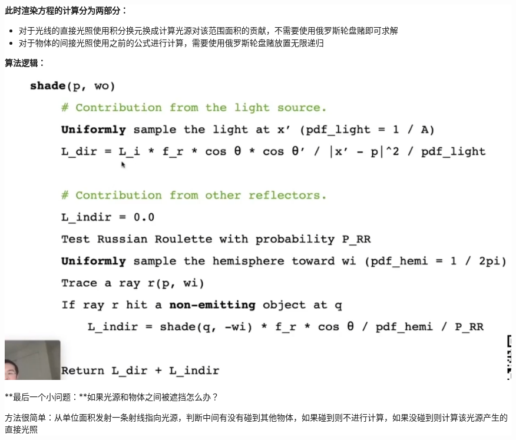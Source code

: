 

**此时渲染方程的计算分为两部分：**

- 对于光线的直接光照使用积分换元换成计算光源对该范围面积的贡献，不需要使用俄罗斯轮盘赌即可求解
- 对于物体的间接光照使用之前的公式进行计算，需要使用俄罗斯轮盘赌放置无限递归

**算法逻辑：**

![image-20240414194942416](Images\image-20240414194942416.png)



**最后一个小问题：**如果光源和物体之间被遮挡怎么办？

方法很简单：从单位面积发射一条射线指向光源，判断中间有没有碰到其他物体，如果碰到则不进行计算，如果没碰到则计算该光源产生的直接光照

